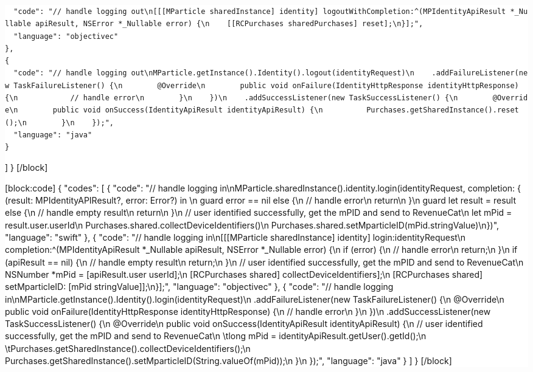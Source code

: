       "code": "// handle logging out\n[[[MParticle sharedInstance] identity] logoutWithCompletion:^(MPIdentityApiResult *_Nullable apiResult, NSError *_Nullable error) {\n    [[RCPurchases sharedPurchases] reset];\n}];",
      "language": "objectivec"
    },
    {
      "code": "// handle logging out\nMParticle.getInstance().Identity().logout(identityRequest)\n    .addFailureListener(new TaskFailureListener() {\n        @Override\n        public void onFailure(IdentityHttpResponse identityHttpResponse) {\n            // handle error\n        }\n    })\n    .addSuccessListener(new TaskSuccessListener() {\n        @Override\n        public void onSuccess(IdentityApiResult identityApiResult) {\n          Purchases.getSharedInstance().reset();\n        }\n    });",
      "language": "java"
    }
  ]
}
[/block]

[block:code]
{
  "codes": [
    {
      "code": "// handle logging in\nMParticle.sharedInstance().identity.login(identityRequest, completion: { (result: MPIdentityAPIResult?, error: Error?) in \n    guard error == nil else {\n        // handle error\n        return\n    }\n    guard let result = result else {\n        // handle empty result\n        return\n    }\n    // user identified successfully, get the mPID and send to RevenueCat\n    let mPid = result.user.userId\n    Purchases.shared.collectDeviceIdentifiers()\n    Purchases.shared.setMparticleID(mPid.stringValue)\n})",
      "language": "swift"
    },
    {
      "code": "// handle logging in\n[[[MParticle sharedInstance] identity] login:identityRequest\n                                  completion:^(MPIdentityApiResult *_Nullable apiResult, NSError *_Nullable error) {\n    if (error) {\n        // handle error\n        return;\n    }\n    if (apiResult == nil) {\n        // handle empty result\n        return;\n    }\n    // user identified successfully, get the mPID and send to RevenueCat\n    NSNumber *mPid = [apiResult.user userId];\n    [RCPurchases shared] collectDeviceIdentifiers];\n    [RCPurchases shared] setMparticleID: [mPid stringValue]];\n}];",
      "language": "objectivec"
    },
    {
      "code": "// handle logging in\nMParticle.getInstance().Identity().login(identityRequest)\n    .addFailureListener(new TaskFailureListener() {\n        @Override\n        public void onFailure(IdentityHttpResponse identityHttpResponse) {\n            // handle error\n        }\n    })\n    .addSuccessListener(new TaskSuccessListener() {\n        @Override\n        public void onSuccess(IdentityApiResult identityApiResult) {\n          // user identified successfully, get the mPID and send to RevenueCat\n        \tlong mPid = identityApiResult.getUser().getId();\n        \tPurchases.getSharedInstance().collectDeviceIdentifiers();\n          Purchases.getSharedInstance().setMparticleID(String.valueOf(mPid));\n        }\n    });",
      "language": "java"
    }
  ]
}
[/block]
